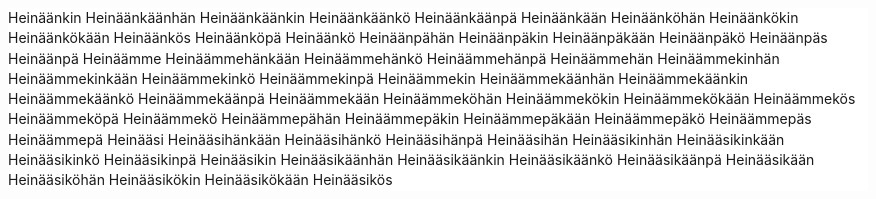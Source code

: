 Heinäänkin
Heinäänkäänhän
Heinäänkäänkin
Heinäänkäänkö
Heinäänkäänpä
Heinäänkään
Heinäänköhän
Heinäänkökin
Heinäänkökään
Heinäänkös
Heinäänköpä
Heinäänkö
Heinäänpähän
Heinäänpäkin
Heinäänpäkään
Heinäänpäkö
Heinäänpäs
Heinäänpä
Heinäämme
Heinäämmehänkään
Heinäämmehänkö
Heinäämmehänpä
Heinäämmehän
Heinäämmekinhän
Heinäämmekinkään
Heinäämmekinkö
Heinäämmekinpä
Heinäämmekin
Heinäämmekäänhän
Heinäämmekäänkin
Heinäämmekäänkö
Heinäämmekäänpä
Heinäämmekään
Heinäämmeköhän
Heinäämmekökin
Heinäämmekökään
Heinäämmekös
Heinäämmeköpä
Heinäämmekö
Heinäämmepähän
Heinäämmepäkin
Heinäämmepäkään
Heinäämmepäkö
Heinäämmepäs
Heinäämmepä
Heinääsi
Heinääsihänkään
Heinääsihänkö
Heinääsihänpä
Heinääsihän
Heinääsikinhän
Heinääsikinkään
Heinääsikinkö
Heinääsikinpä
Heinääsikin
Heinääsikäänhän
Heinääsikäänkin
Heinääsikäänkö
Heinääsikäänpä
Heinääsikään
Heinääsiköhän
Heinääsikökin
Heinääsikökään
Heinääsikös